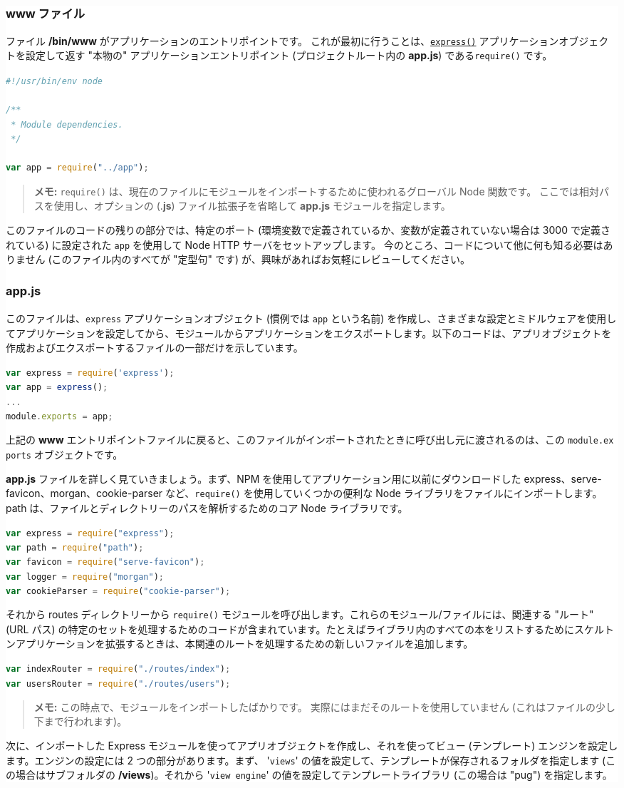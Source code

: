 ### www ファイル

ファイル **/bin/www** がアプリケーションのエントリポイントです。 これが最初に行うことは、[`express()`](http://expressjs.com/ja/api.html) アプリケーションオブジェクトを設定して返す "本物の" アプリケーションエントリポイント (プロジェクトルート内の **app.js**) である`require()` です。

```js
#!/usr/bin/env node

/**
 * Module dependencies.
 */

var app = require("../app");
```

> **メモ:** `require()` は、現在のファイルにモジュールをインポートするために使われるグローバル Node 関数です。 ここでは相対パスを使用し、オプションの (.**js**) ファイル拡張子を省略して **app.js** モジュールを指定します。

このファイルのコードの残りの部分では、特定のポート (環境変数で定義されているか、変数が定義されていない場合は 3000 で定義されている) に設定された `app` を使用して Node HTTP サーバをセットアップします。 今のところ、コードについて他に何も知る必要はありません (このファイル内のすべてが "定型句" です) が、興味があればお気軽にレビューしてください。

### app.js

このファイルは、`express` アプリケーションオブジェクト (慣例では `app` という名前) を作成し、さまざまな設定とミドルウェアを使用してアプリケーションを設定してから、モジュールからアプリケーションをエクスポートします。以下のコードは、アプリオブジェクトを作成およびエクスポートするファイルの一部だけを示しています。

```js
var express = require('express');
var app = express();
...
module.exports = app;
```

上記の **www** エントリポイントファイルに戻ると、このファイルがインポートされたときに呼び出し元に渡されるのは、この `module.exports` オブジェクトです。

**app.js** ファイルを詳しく見ていきましょう。まず、NPM を使用してアプリケーション用に以前にダウンロードした express、serve-favicon、morgan、cookie-parser など、`require()` を使用していくつかの便利な Node ライブラリをファイルにインポートします。path は、ファイルとディレクトリーのパスを解析するためのコア Node ライブラリです。

```js
var express = require("express");
var path = require("path");
var favicon = require("serve-favicon");
var logger = require("morgan");
var cookieParser = require("cookie-parser");
```

それから routes ディレクトリーから `require()` モジュールを呼び出します。これらのモジュール/ファイルには、関連する "ルート" (URL パス) の特定のセットを処理するためのコードが含まれています。たとえばライブラリ内のすべての本をリストするためにスケルトンアプリケーションを拡張するときは、本関連のルートを処理するための新しいファイルを追加します。

```js
var indexRouter = require("./routes/index");
var usersRouter = require("./routes/users");
```

> **メモ:** この時点で、モジュールをインポートしたばかりです。 実際にはまだそのルートを使用していません (これはファイルの少し下まで行われます)。

次に、インポートした Express モジュールを使ってアプリオブジェクトを作成し、それを使ってビュー (テンプレート) エンジンを設定します。エンジンの設定には 2 つの部分があります。まず、 '`views`' の値を設定して、テンプレートが保存されるフォルダを指定します (この場合はサブフォルダの **/views**)。それから '`view engine`' の値を設定してテンプレートライブラリ (この場合は "pug") を指定します。
